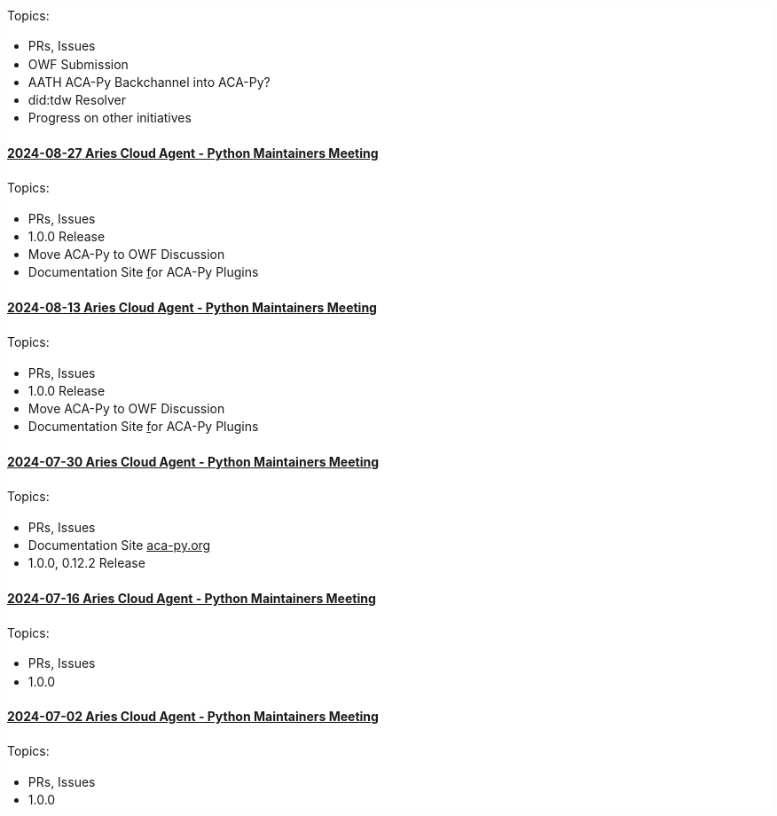 Topics:

- PRs, Issues
- OWF Submission
- AATH ACA-Py Backchannel into ACA-Py?
- did:tdw Resolver
- Progress on other initiatives

#### [2024-08-27 Aries Cloud Agent - Python Maintainers Meeting](2024-08-27-Aries-Cloud-Agent---Python-Maintainers-Meeting_18511222.html)

Topics:

- PRs, Issues
- 1.0.0 Release
- Move ACA-Py to OWF Discussion
- Documentation Site [f](https://aca-py.org)or ACA-Py Plugins

#### [2024-08-13 Aries Cloud Agent - Python Maintainers Meeting](2024-08-13-Aries-Cloud-Agent---Python-Maintainers-Meeting_18511168.html)

Topics:

- PRs, Issues
- 1.0.0 Release
- Move ACA-Py to OWF Discussion
- Documentation Site [f](https://aca-py.org)or ACA-Py Plugins

#### [2024-07-30 Aries Cloud Agent - Python Maintainers Meeting](2024-07-30-Aries-Cloud-Agent---Python-Maintainers-Meeting_18511050.html)

Topics:

- PRs, Issues
- Documentation Site [aca-py.org](https://aca-py.org)
- 1.0.0, 0.12.2 Release

#### [2024-07-16 Aries Cloud Agent - Python Maintainers Meeting](2024-07-16-Aries-Cloud-Agent---Python-Maintainers-Meeting_18510990.html)

Topics:

- PRs, Issues
- 1.0.0

#### [2024-07-02 Aries Cloud Agent - Python Maintainers Meeting](2024-07-02-Aries-Cloud-Agent---Python-Maintainers-Meeting_18510888.html)

Topics:

- PRs, Issues
- 1.0.0
